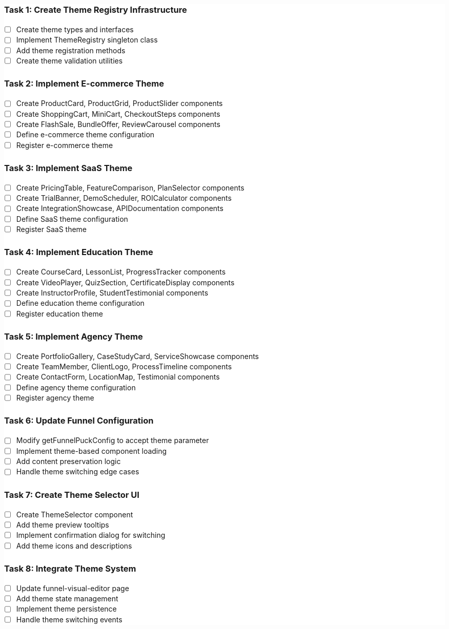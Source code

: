 ### Task 1: Create Theme Registry Infrastructure
- [ ] Create theme types and interfaces
- [ ] Implement ThemeRegistry singleton class
- [ ] Add theme registration methods
- [ ] Create theme validation utilities

### Task 2: Implement E-commerce Theme
- [ ] Create ProductCard, ProductGrid, ProductSlider components
- [ ] Create ShoppingCart, MiniCart, CheckoutSteps components
- [ ] Create FlashSale, BundleOffer, ReviewCarousel components
- [ ] Define e-commerce theme configuration
- [ ] Register e-commerce theme

### Task 3: Implement SaaS Theme
- [ ] Create PricingTable, FeatureComparison, PlanSelector components
- [ ] Create TrialBanner, DemoScheduler, ROICalculator components
- [ ] Create IntegrationShowcase, APIDocumentation components
- [ ] Define SaaS theme configuration
- [ ] Register SaaS theme

### Task 4: Implement Education Theme
- [ ] Create CourseCard, LessonList, ProgressTracker components
- [ ] Create VideoPlayer, QuizSection, CertificateDisplay components
- [ ] Create InstructorProfile, StudentTestimonial components
- [ ] Define education theme configuration
- [ ] Register education theme

### Task 5: Implement Agency Theme
- [ ] Create PortfolioGallery, CaseStudyCard, ServiceShowcase components
- [ ] Create TeamMember, ClientLogo, ProcessTimeline components
- [ ] Create ContactForm, LocationMap, Testimonial components
- [ ] Define agency theme configuration
- [ ] Register agency theme

### Task 6: Update Funnel Configuration
- [ ] Modify getFunnelPuckConfig to accept theme parameter
- [ ] Implement theme-based component loading
- [ ] Add content preservation logic
- [ ] Handle theme switching edge cases

### Task 7: Create Theme Selector UI
- [ ] Create ThemeSelector component
- [ ] Add theme preview tooltips
- [ ] Implement confirmation dialog for switching
- [ ] Add theme icons and descriptions

### Task 8: Integrate Theme System
- [ ] Update funnel-visual-editor page
- [ ] Add theme state management
- [ ] Implement theme persistence
- [ ] Handle theme switching events
